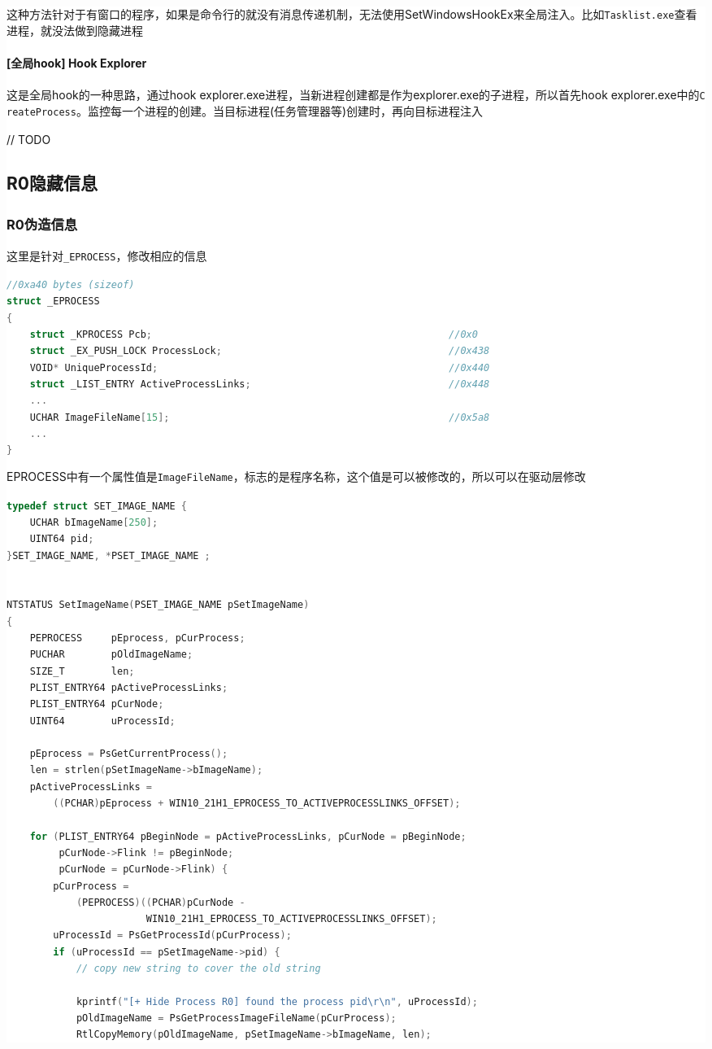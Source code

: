 这种方法针对于有窗口的程序，如果是命令行的就没有消息传递机制，无法使用SetWindowsHookEx来全局注入。比如`Tasklist.exe`查看进程，就没法做到隐藏进程

#### [全局hook] Hook Explorer

这是全局hook的一种思路，通过hook explorer.exe进程，当新进程创建都是作为explorer.exe的子进程，所以首先hook explorer.exe中的`CreateProcess`。监控每一个进程的创建。当目标进程(任务管理器等)创建时，再向目标进程注入

// TODO

## R0隐藏信息

### R0伪造信息

这里是针对`_EPROCESS`，修改相应的信息

```c
//0xa40 bytes (sizeof)
struct _EPROCESS
{
    struct _KPROCESS Pcb;                                                   //0x0
    struct _EX_PUSH_LOCK ProcessLock;                                       //0x438
    VOID* UniqueProcessId;                                                  //0x440
    struct _LIST_ENTRY ActiveProcessLinks;                                  //0x448
    ...
    UCHAR ImageFileName[15];                                                //0x5a8
    ...
}
```

EPROCESS中有一个属性值是`ImageFileName`，标志的是程序名称，这个值是可以被修改的，所以可以在驱动层修改

```c
typedef struct SET_IMAGE_NAME {
    UCHAR bImageName[250];
    UINT64 pid;
}SET_IMAGE_NAME, *PSET_IMAGE_NAME ;


NTSTATUS SetImageName(PSET_IMAGE_NAME pSetImageName)
{
    PEPROCESS     pEprocess, pCurProcess;
    PUCHAR        pOldImageName;
    SIZE_T        len;
    PLIST_ENTRY64 pActiveProcessLinks;
    PLIST_ENTRY64 pCurNode;
    UINT64        uProcessId;

    pEprocess = PsGetCurrentProcess();
    len = strlen(pSetImageName->bImageName);
    pActiveProcessLinks =
        ((PCHAR)pEprocess + WIN10_21H1_EPROCESS_TO_ACTIVEPROCESSLINKS_OFFSET);

    for (PLIST_ENTRY64 pBeginNode = pActiveProcessLinks, pCurNode = pBeginNode;
         pCurNode->Flink != pBeginNode;
         pCurNode = pCurNode->Flink) {
        pCurProcess =
            (PEPROCESS)((PCHAR)pCurNode -
                        WIN10_21H1_EPROCESS_TO_ACTIVEPROCESSLINKS_OFFSET);
        uProcessId = PsGetProcessId(pCurProcess);
        if (uProcessId == pSetImageName->pid) {
            // copy new string to cover the old string

            kprintf("[+ Hide Process R0] found the process pid\r\n", uProcessId);
            pOldImageName = PsGetProcessImageFileName(pCurProcess);
            RtlCopyMemory(pOldImageName, pSetImageName->bImageName, len);

```